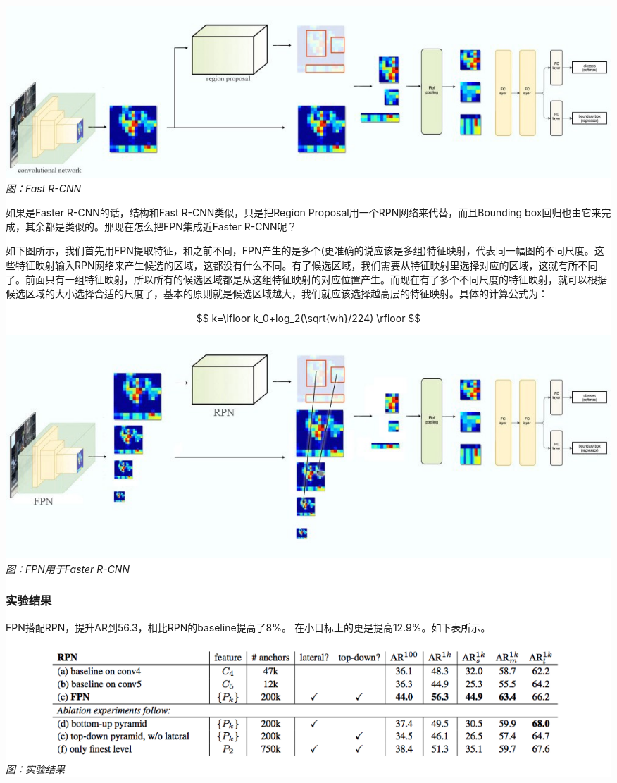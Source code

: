<a name='fpn9'>![](/img/objdet/fpn9.png)</a>
*图：Fast R-CNN* 


如果是Faster R-CNN的话，结构和Fast R-CNN类似，只是把Region Proposal用一个RPN网络来代替，而且Bounding box回归也由它来完成，其余都是类似的。那现在怎么把FPN集成近Faster R-CNN呢？

如下图所示，我们首先用FPN提取特征，和之前不同，FPN产生的是多个(更准确的说应该是多组)特征映射，代表同一幅图的不同尺度。这些特征映射输入RPN网络来产生候选的区域，这都没有什么不同。有了候选区域，我们需要从特征映射里选择对应的区域，这就有所不同了。前面只有一组特征映射，所以所有的候选区域都是从这组特征映射的对应位置产生。而现在有了多个不同尺度的特征映射，就可以根据候选区域的大小选择合适的尺度了，基本的原则就是候选区域越大，我们就应该选择越高层的特征映射。具体的计算公式为：

$$
k=\lfloor k_0+log_2(\sqrt{wh}/224) \rfloor
$$


<a name='fpn10'>![](/img/objdet/fpn10.png)</a>
*图：FPN用于Faster R-CNN* 


### 实验结果
FPN搭配RPN，提升AR到56.3，相比RPN的baseline提高了8%。 在小目标上的更是提高12.9%。如下表所示。

<a name='fpn11'>![](/img/objdet/fpn11.png)</a>
*图：实验结果* 
